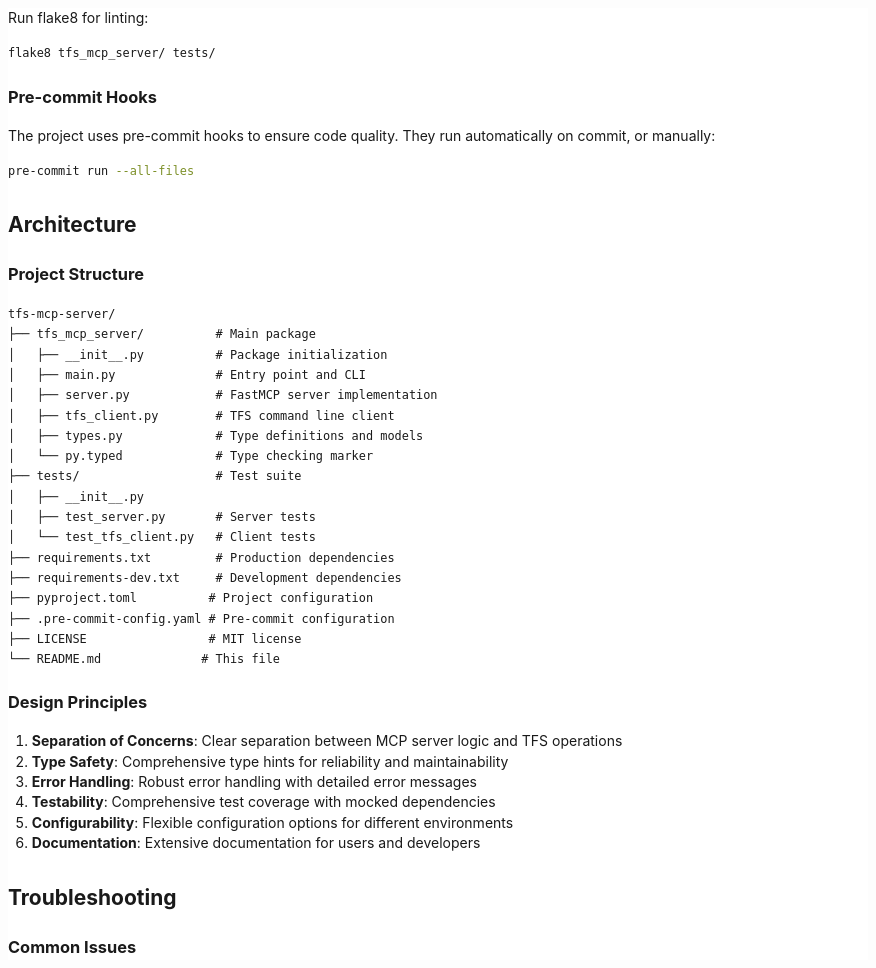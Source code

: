 Run flake8 for linting:
```bash
flake8 tfs_mcp_server/ tests/
```

### Pre-commit Hooks

The project uses pre-commit hooks to ensure code quality. They run automatically on commit, or manually:

```bash
pre-commit run --all-files
```

## Architecture

### Project Structure

```
tfs-mcp-server/
├── tfs_mcp_server/          # Main package
│   ├── __init__.py          # Package initialization
│   ├── main.py              # Entry point and CLI
│   ├── server.py            # FastMCP server implementation
│   ├── tfs_client.py        # TFS command line client
│   ├── types.py             # Type definitions and models
│   └── py.typed             # Type checking marker
├── tests/                   # Test suite
│   ├── __init__.py
│   ├── test_server.py       # Server tests
│   └── test_tfs_client.py   # Client tests
├── requirements.txt         # Production dependencies
├── requirements-dev.txt     # Development dependencies
├── pyproject.toml          # Project configuration
├── .pre-commit-config.yaml # Pre-commit configuration
├── LICENSE                 # MIT license
└── README.md              # This file
```

### Design Principles

1. **Separation of Concerns**: Clear separation between MCP server logic and TFS operations
2. **Type Safety**: Comprehensive type hints for reliability and maintainability
3. **Error Handling**: Robust error handling with detailed error messages
4. **Testability**: Comprehensive test coverage with mocked dependencies
5. **Configurability**: Flexible configuration options for different environments
6. **Documentation**: Extensive documentation for users and developers

## Troubleshooting

### Common Issues
